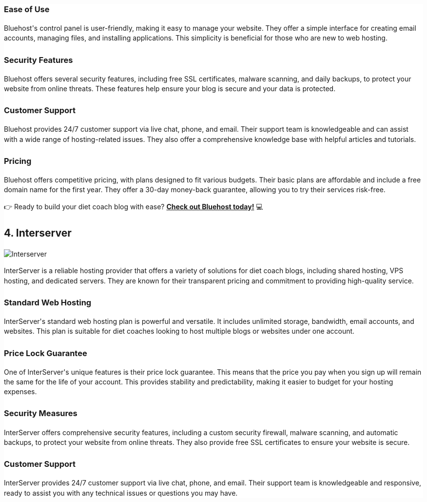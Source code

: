 ### Ease of Use
Bluehost's control panel is user-friendly, making it easy to manage your website. They offer a simple interface for creating email accounts, managing files, and installing applications. This simplicity is beneficial for those who are new to web hosting.

### Security Features
Bluehost offers several security features, including free SSL certificates, malware scanning, and daily backups, to protect your website from online threats. These features help ensure your blog is secure and your data is protected.

### Customer Support
Bluehost provides 24/7 customer support via live chat, phone, and email. Their support team is knowledgeable and can assist with a wide range of hosting-related issues. They also offer a comprehensive knowledge base with helpful articles and tutorials.

### Pricing
Bluehost offers competitive pricing, with plans designed to fit various budgets. Their basic plans are affordable and include a free domain name for the first year. They offer a 30-day money-back guarantee, allowing you to try their services risk-free.

👉 Ready to build your diet coach blog with ease? **[Check out Bluehost today!](https://snipitx.com/bluehost-jy)** 💻

## 4. Interserver

![Interserver](https://i.imgur.com/OM5dOEW.jpeg "Interserver Hosting")

InterServer is a reliable hosting provider that offers a variety of solutions for diet coach blogs, including shared hosting, VPS hosting, and dedicated servers. They are known for their transparent pricing and commitment to providing high-quality service.

### Standard Web Hosting
InterServer's standard web hosting plan is powerful and versatile. It includes unlimited storage, bandwidth, email accounts, and websites. This plan is suitable for diet coaches looking to host multiple blogs or websites under one account.

### Price Lock Guarantee
One of InterServer's unique features is their price lock guarantee. This means that the price you pay when you sign up will remain the same for the life of your account. This provides stability and predictability, making it easier to budget for your hosting expenses.

### Security Measures
InterServer offers comprehensive security features, including a custom security firewall, malware scanning, and automatic backups, to protect your website from online threats. They also provide free SSL certificates to ensure your website is secure.

### Customer Support
InterServer provides 24/7 customer support via live chat, phone, and email. Their support team is knowledgeable and responsive, ready to assist you with any technical issues or questions you may have.
